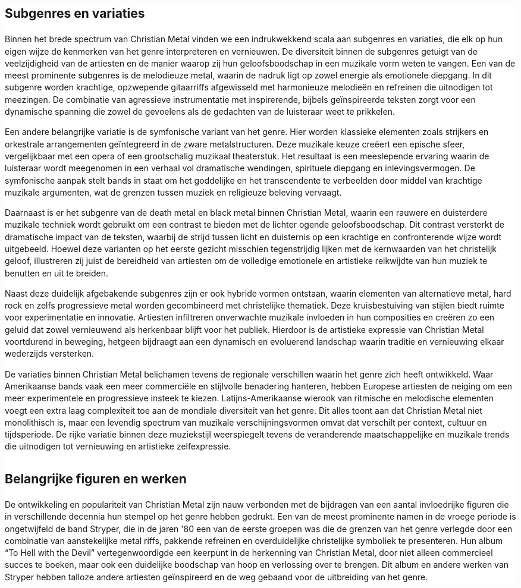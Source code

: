 
## Subgenres en variaties

Binnen het brede spectrum van Christian Metal vinden we een indrukwekkend scala aan subgenres en variaties, die elk op hun eigen wijze de kenmerken van het genre interpreteren en vernieuwen. De diversiteit binnen de subgenres getuigt van de veelzijdigheid van de artiesten en de manier waarop zij hun geloofsboodschap in een muzikale vorm weten te vangen. Een van de meest prominente subgenres is de melodieuze metal, waarin de nadruk ligt op zowel energie als emotionele diepgang. In dit subgenre worden krachtige, opzwepende gitaarriffs afgewisseld met harmonieuze melodieën en refreinen die uitnodigen tot meezingen. De combinatie van agressieve instrumentatie met inspirerende, bijbels geïnspireerde teksten zorgt voor een dynamische spanning die zowel de gevoelens als de gedachten van de luisteraar weet te prikkelen.  

Een andere belangrijke variatie is de symfonische variant van het genre. Hier worden klassieke elementen zoals strijkers en orkestrale arrangementen geïntegreerd in de zware metalstructuren. Deze muzikale keuze creëert een epische sfeer, vergelijkbaar met een opera of een grootschalig muzikaal theaterstuk. Het resultaat is een meeslepende ervaring waarin de luisteraar wordt meegenomen in een verhaal vol dramatische wendingen, spirituele diepgang en inlevingsvermogen. De symfonische aanpak stelt bands in staat om het goddelijke en het transcendente te verbeelden door middel van krachtige muzikale argumenten, wat de grenzen tussen muziek en religieuze beleving vervaagt.  

Daarnaast is er het subgenre van de death metal en black metal binnen Christian Metal, waarin een rauwere en duisterdere muzikale techniek wordt gebruikt om een contrast te bieden met de lichter ogende geloofsboodschap. Dit contrast versterkt de dramatische impact van de teksten, waarbij de strijd tussen licht en duisternis op een krachtige en confronterende wijze wordt uitgebeeld. Hoewel deze varianten op het eerste gezicht misschien tegenstrijdig lijken met de kernwaarden van het christelijk geloof, illustreren zij juist de bereidheid van artiesten om de volledige emotionele en artistieke reikwijdte van hun muziek te benutten en uit te breiden.  

Naast deze duidelijk afgebakende subgenres zijn er ook hybride vormen ontstaan, waarin elementen van alternatieve metal, hard rock en zelfs progressieve metal worden gecombineerd met christelijke thematiek. Deze kruisbestuiving van stijlen biedt ruimte voor experimentatie en innovatie. Artiesten infiltreren onverwachte muzikale invloeden in hun composities en creëren zo een geluid dat zowel vernieuwend als herkenbaar blijft voor het publiek. Hierdoor is de artistieke expressie van Christian Metal voortdurend in beweging, hetgeen bijdraagt aan een dynamisch en evoluerend landschap waarin traditie en vernieuwing elkaar wederzijds versterken.  

De variaties binnen Christian Metal belichamen tevens de regionale verschillen waarin het genre zich heeft ontwikkeld. Waar Amerikaanse bands vaak een meer commerciële en stijlvolle benadering hanteren, hebben Europese artiesten de neiging om een meer experimentele en progressieve insteek te kiezen. Latijns-Amerikaanse wierook van ritmische en melodische elementen voegt een extra laag complexiteit toe aan de mondiale diversiteit van het genre. Dit alles toont aan dat Christian Metal niet monolithisch is, maar een levendig spectrum van muzikale verschijningsvormen omvat dat verschilt per context, cultuur en tijdsperiode. De rijke variatie binnen deze muziekstijl weerspiegelt tevens de veranderende maatschappelijke en muzikale trends die uitnodigen tot vernieuwing en artistieke zelfexpressie.


## Belangrijke figuren en werken

De ontwikkeling en populariteit van Christian Metal zijn nauw verbonden met de bijdragen van een aantal invloedrijke figuren die in verschillende decennia hun stempel op het genre hebben gedrukt. Een van de meest prominente namen in de vroege periode is ongetwijfeld de band Stryper, die in de jaren '80 een van de eerste groepen was die de grenzen van het genre verlegde door een combinatie van aanstekelijke metal riffs, pakkende refreinen en overduidelijke christelijke symboliek te presenteren. Hun album “To Hell with the Devil” vertegenwoordigde een keerpunt in de herkenning van Christian Metal, door niet alleen commercieel succes te boeken, maar ook een duidelijke boodschap van hoop en verlossing over te brengen. Dit album en andere werken van Stryper hebben talloze andere artiesten geïnspireerd en de weg gebaand voor de uitbreiding van het genre.  
